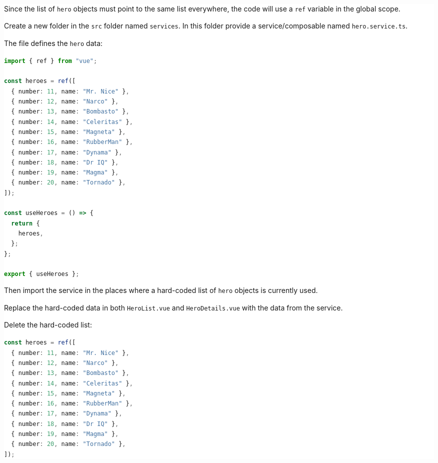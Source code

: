 Since the list of `hero` objects must point to the same list everywhere, the code will use a `ref` variable in the global scope.

Create a new folder in the `src` folder named `services`. In this folder provide a service/composable named `hero.service.ts`.

The file defines the `hero` data:

```ts
import { ref } from "vue";

const heroes = ref([
  { number: 11, name: "Mr. Nice" },
  { number: 12, name: "Narco" },
  { number: 13, name: "Bombasto" },
  { number: 14, name: "Celeritas" },
  { number: 15, name: "Magneta" },
  { number: 16, name: "RubberMan" },
  { number: 17, name: "Dynama" },
  { number: 18, name: "Dr IQ" },
  { number: 19, name: "Magma" },
  { number: 20, name: "Tornado" },
]);

const useHeroes = () => {
  return {
    heroes,
  };
};

export { useHeroes };
```

Then import the service in the places where a hard-coded list of `hero` objects is currently used.

Replace the hard-coded data in both `HeroList.vue` and `HeroDetails.vue` with the data from the service.

Delete the hard-coded list:

```ts
const heroes = ref([
  { number: 11, name: "Mr. Nice" },
  { number: 12, name: "Narco" },
  { number: 13, name: "Bombasto" },
  { number: 14, name: "Celeritas" },
  { number: 15, name: "Magneta" },
  { number: 16, name: "RubberMan" },
  { number: 17, name: "Dynama" },
  { number: 18, name: "Dr IQ" },
  { number: 19, name: "Magma" },
  { number: 20, name: "Tornado" },
]);
```
